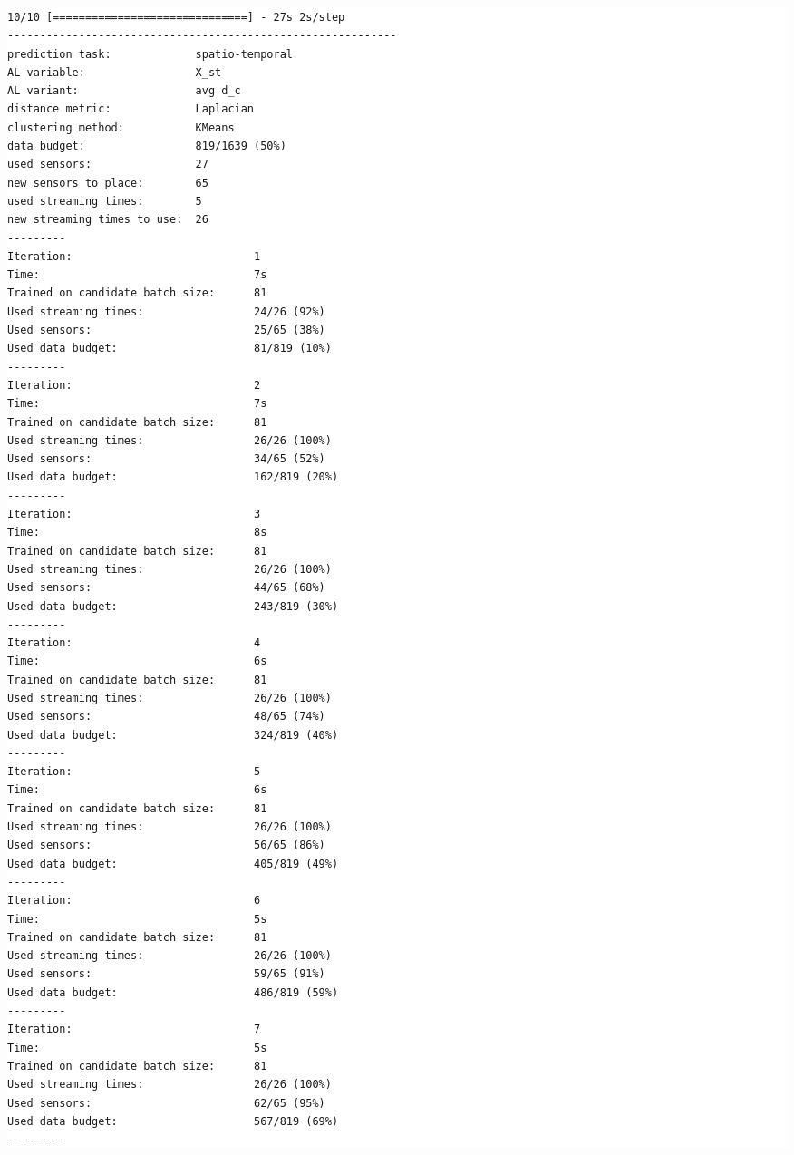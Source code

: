     10/10 [==============================] - 27s 2s/step
    ------------------------------------------------------------
    prediction task:             spatio-temporal
    AL variable:                 X_st
    AL variant:                  avg d_c
    distance metric:             Laplacian
    clustering method:           KMeans
    data budget:                 819/1639 (50%)
    used sensors:                27
    new sensors to place:        65
    used streaming times:        5
    new streaming times to use:  26
    ---------
    Iteration:                            1
    Time:                                 7s
    Trained on candidate batch size:      81
    Used streaming times:                 24/26 (92%)
    Used sensors:                         25/65 (38%)
    Used data budget:                     81/819 (10%)
    ---------
    Iteration:                            2
    Time:                                 7s
    Trained on candidate batch size:      81
    Used streaming times:                 26/26 (100%)
    Used sensors:                         34/65 (52%)
    Used data budget:                     162/819 (20%)
    ---------
    Iteration:                            3
    Time:                                 8s
    Trained on candidate batch size:      81
    Used streaming times:                 26/26 (100%)
    Used sensors:                         44/65 (68%)
    Used data budget:                     243/819 (30%)
    ---------
    Iteration:                            4
    Time:                                 6s
    Trained on candidate batch size:      81
    Used streaming times:                 26/26 (100%)
    Used sensors:                         48/65 (74%)
    Used data budget:                     324/819 (40%)
    ---------
    Iteration:                            5
    Time:                                 6s
    Trained on candidate batch size:      81
    Used streaming times:                 26/26 (100%)
    Used sensors:                         56/65 (86%)
    Used data budget:                     405/819 (49%)
    ---------
    Iteration:                            6
    Time:                                 5s
    Trained on candidate batch size:      81
    Used streaming times:                 26/26 (100%)
    Used sensors:                         59/65 (91%)
    Used data budget:                     486/819 (59%)
    ---------
    Iteration:                            7
    Time:                                 5s
    Trained on candidate batch size:      81
    Used streaming times:                 26/26 (100%)
    Used sensors:                         62/65 (95%)
    Used data budget:                     567/819 (69%)
    ---------